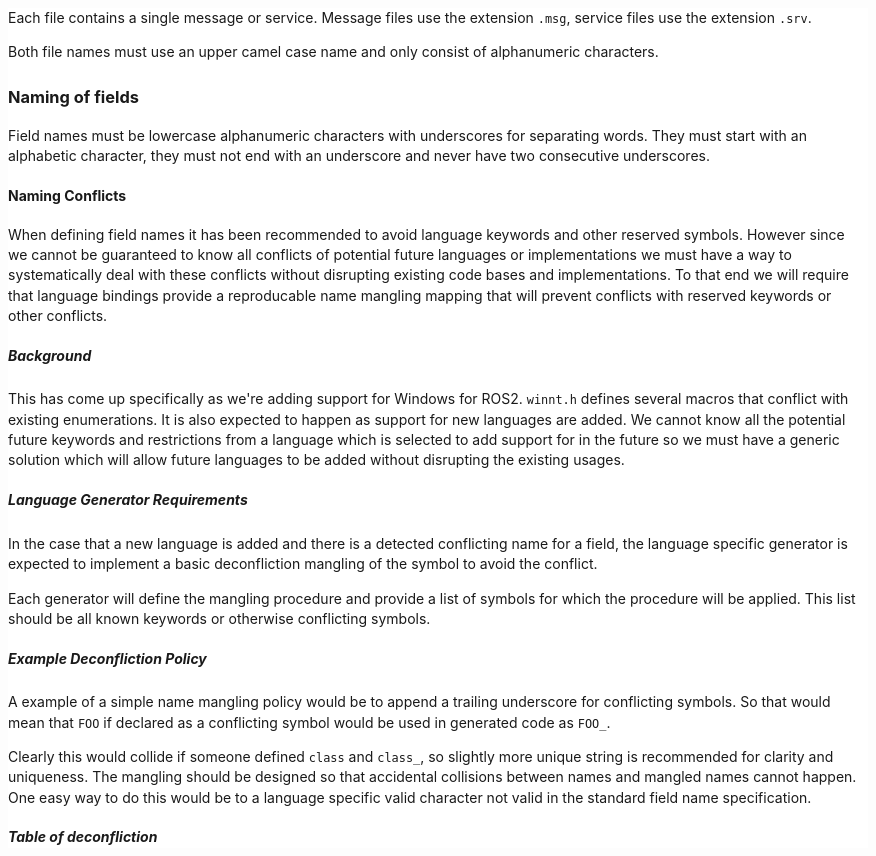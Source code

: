 Each file contains a single message or service.
Message files use the extension `.msg`, service files use the extension `.srv`.

Both file names must use an upper camel case name and only consist of alphanumeric characters.

### Naming of fields

Field names must be lowercase alphanumeric characters with underscores for separating words.
They must start with an alphabetic character, they must not end with an underscore and never have two consecutive underscores.

#### Naming Conflicts

When defining field names it has been recommended to avoid language keywords and other reserved symbols.
However since we cannot be guaranteed to know all conflicts of potential future languages or implementations we must have a way to systematically deal with these conflicts without disrupting existing code bases and implementations.
To that end we will require that language bindings provide a reproducable name mangling mapping that will prevent conflicts with reserved keywords or other conflicts.

##### Background

This has come up specifically as we're adding support for Windows for ROS2.
`winnt.h` defines several macros that conflict with existing enumerations.
It is also expected to happen as support for new languages are added.
We cannot know all the potential future keywords and restrictions from a language which is selected to add support for in the future so we must have a generic solution which will allow future languages to be added without disrupting the existing usages.

##### Language Generator Requirements

In the case that a new language is added and there is a detected conflicting name for a field, the language specific generator is expected to implement a basic deconfliction mangling of the symbol to avoid the conflict.

Each generator will define the mangling procedure and provide a list of symbols for which the procedure will be applied.
This list should be all known keywords or otherwise conflicting symbols.

##### Example Deconfliction Policy

A example of a simple name mangling policy would be to append a trailing underscore for conflicting symbols.
So that would mean that `FOO` if declared as a conflicting symbol would be used in generated code as `FOO_`.

Clearly this would collide if someone defined `class` and `class_`, so slightly more unique string is recommended for clarity and uniqueness.
The mangling should be designed so that accidental collisions between names and mangled names cannot happen.
One easy way to do this would be to a language specific valid character not valid in the standard field name specification.


##### Table of deconfliction
